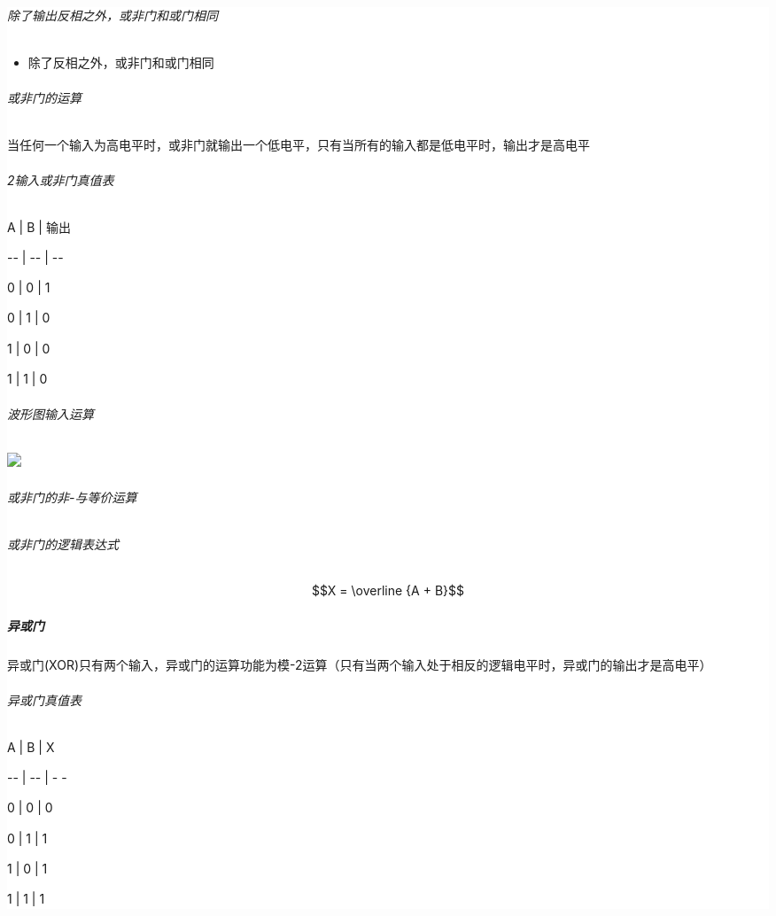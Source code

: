 



###### 除了输出反相之外，或非门和或门相同

- 除了反相之外，或非门和或门相同



###### 或非门的运算



当任何一个输入为高电平时，或非门就输出一个低电平，只有当所有的输入都是低电平时，输出才是高电平





###### 2输入或非门真值表

A | B | 输出

-- | -- | --  

0 | 0 | 1 

0 | 1 | 0

1 | 0 | 0

1 | 1 | 0





###### 波形图输入运算

![](../data/NOR.bmp)



###### 或非门的非-与等价运算

###### 或非门的逻辑表达式

$$X = \overline {A + B}$$



##### 异或门

异或门(XOR)只有两个输入，异或门的运算功能为模-2运算（只有当两个输入处于相反的逻辑电平时，异或门的输出才是高电平）

###### 异或门真值表

A | B | X

-- | -- | - - 

0 | 0 | 0

0 | 1 | 1

1 | 0 | 1

1 | 1 | 1
